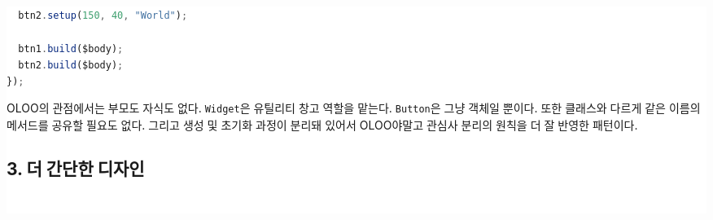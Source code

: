 ```javascript
  btn2.setup(150, 40, "World");

  btn1.build($body);
  btn2.build($body);
});
```

OLOO의 관점에서는 부모도 자식도 없다. `Widget`은 유틸리티 창고 역할을 맡는다. `Button`은 그냥 객체일 뿐이다. 또한 클래스와 다르게 같은 이름의 메서드를 공유할 필요도 없다. 그리고 생성 및 초기화 과정이 분리돼 있어서 OLOO야말고 관심사 분리의 원칙을 더 잘 반영한 패턴이다.

## 3. 더 간단한 디자인

&nbsp;
